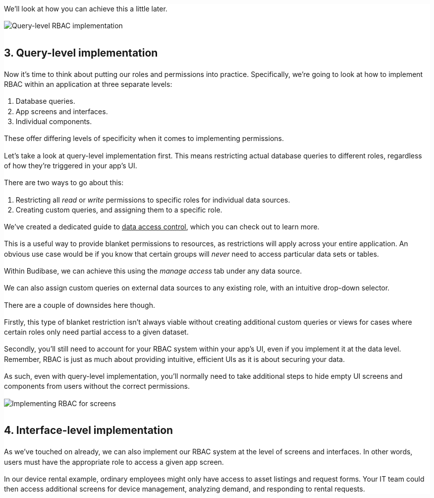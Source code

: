 We’ll look at how you can achieve this a little later.

![Query-level RBAC implementation](https://res.cloudinary.com/daog6scxm/image/upload/v1653386492/cms/Query_level_RBAC_v5gfou.png "Query-level RBAC implementation")

## 3. Query-level implementation

Now it’s time to think about putting our roles and permissions into practice. Specifically, we’re going to look at how to implement RBAC within an application at three separate levels:

1. Database queries.
2. App screens and interfaces.
3. Individual components.

These offer differing levels of specificity when it comes to implementing permissions.

Let’s take a look at query-level implementation first. This means restricting actual database queries to different roles, regardless of how they’re triggered in your app’s UI.

There are two ways to go about this:

1. Restricting all _read_ or _write_ permissions to specific roles for individual data sources.
2. Creating custom queries, and assigning them to a specific role.

We’ve created a dedicated guide to [data access control](https://budibase.com/blog/app-building/data-access-control/), which you can check out to learn more.

This is a useful way to provide blanket permissions to resources, as restrictions will apply across your entire application. An obvious use case would be if you know that certain groups will _never_ need to access particular data sets or tables.

Within Budibase, we can achieve this using the _manage access_ tab under any data source.

We can also assign custom queries on external data sources to any existing role, with an intuitive drop-down selector.

There are a couple of downsides here though.

Firstly, this type of blanket restriction isn’t always viable without creating additional custom queries or views for cases where certain roles only need partial access to a given dataset.

Secondly, you’ll still need to account for your RBAC system within your app’s UI, even if you implement it at the data level. Remember, RBAC is just as much about providing intuitive, efficient UIs as it is about securing your data.

As such, even with query-level implementation, you’ll normally need to take additional steps to hide empty UI screens and components from users without the correct permissions.

![Implementing RBAC for screens](https://res.cloudinary.com/daog6scxm/image/upload/v1653386447/cms/Screen_level_RBAC_yvktkg.png "Implementing RBAC for screens")

## 4. Interface-level implementation

As we’ve touched on already, we can also implement our RBAC system at the level of screens and interfaces. In other words, users must have the appropriate role to access a given app screen.

In our device rental example, ordinary employees might only have access to asset listings and request forms. Your IT team could then access additional screens for device management, analyzing demand, and responding to rental requests.
